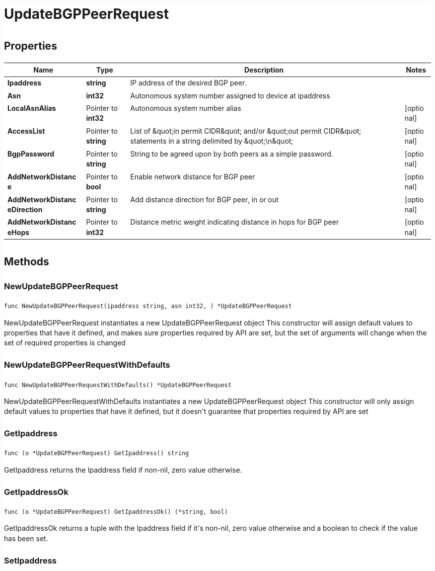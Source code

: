# UpdateBGPPeerRequest

## Properties

Name | Type | Description | Notes
------------ | ------------- | ------------- | -------------
**Ipaddress** | **string** | IP address of the desired BGP peer. | 
**Asn** | **int32** | Autonomous system number assigned to device at ipaddress | 
**LocalAsnAlias** | Pointer to **int32** | Autonomous system number alias | [optional] 
**AccessList** | Pointer to **string** | List of \&quot;in permit CIDR\&quot; and/or \&quot;out permit CIDR\&quot; statements in a string delimited by \&quot;\\n\&quot; | [optional] 
**BgpPassword** | Pointer to **string** | String to be agreed upon by both peers as a simple password. | [optional] 
**AddNetworkDistance** | Pointer to **bool** | Enable network distance for BGP peer | [optional] 
**AddNetworkDistanceDirection** | Pointer to **string** | Add distance direction for BGP peer, in or out | [optional] 
**AddNetworkDistanceHops** | Pointer to **int32** | Distance metric weight indicating distance in hops for BGP peer | [optional] 

## Methods

### NewUpdateBGPPeerRequest

`func NewUpdateBGPPeerRequest(ipaddress string, asn int32, ) *UpdateBGPPeerRequest`

NewUpdateBGPPeerRequest instantiates a new UpdateBGPPeerRequest object
This constructor will assign default values to properties that have it defined,
and makes sure properties required by API are set, but the set of arguments
will change when the set of required properties is changed

### NewUpdateBGPPeerRequestWithDefaults

`func NewUpdateBGPPeerRequestWithDefaults() *UpdateBGPPeerRequest`

NewUpdateBGPPeerRequestWithDefaults instantiates a new UpdateBGPPeerRequest object
This constructor will only assign default values to properties that have it defined,
but it doesn't guarantee that properties required by API are set

### GetIpaddress

`func (o *UpdateBGPPeerRequest) GetIpaddress() string`

GetIpaddress returns the Ipaddress field if non-nil, zero value otherwise.

### GetIpaddressOk

`func (o *UpdateBGPPeerRequest) GetIpaddressOk() (*string, bool)`

GetIpaddressOk returns a tuple with the Ipaddress field if it's non-nil, zero value otherwise
and a boolean to check if the value has been set.

### SetIpaddress
